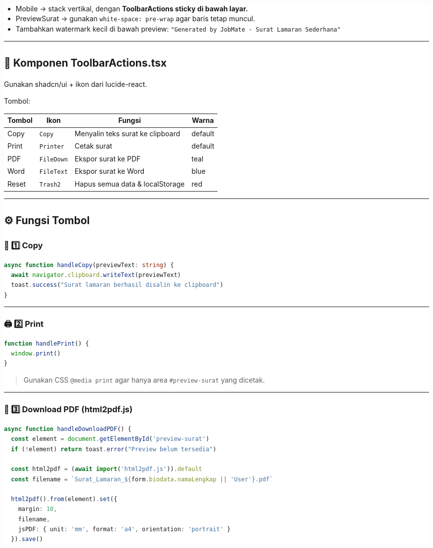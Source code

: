* Mobile → stack vertikal, dengan **ToolbarActions sticky di bawah layar.**
* PreviewSurat → gunakan `white-space: pre-wrap` agar baris tetap muncul.
* Tambahkan watermark kecil di bawah preview:
  `"Generated by JobMate - Surat Lamaran Sederhana"`

---

## 🧠 Komponen ToolbarActions.tsx

Gunakan shadcn/ui + ikon dari lucide-react.

Tombol:

| Tombol | Ikon       | Fungsi                           | Warna   |
| ------ | ---------- | -------------------------------- | ------- |
| Copy   | `Copy`     | Menyalin teks surat ke clipboard | default |
| Print  | `Printer`  | Cetak surat                      | default |
| PDF    | `FileDown` | Ekspor surat ke PDF              | teal    |
| Word   | `FileText` | Ekspor surat ke Word             | blue    |
| Reset  | `Trash2`   | Hapus semua data & localStorage  | red     |

---

## ⚙️ Fungsi Tombol

### 🧾 1️⃣ Copy

```ts
async function handleCopy(previewText: string) {
  await navigator.clipboard.writeText(previewText)
  toast.success("Surat lamaran berhasil disalin ke clipboard")
}
```

---

### 🖨️ 2️⃣ Print

```ts
function handlePrint() {
  window.print()
}
```

> Gunakan CSS `@media print` agar hanya area `#preview-surat` yang dicetak.

---

### 📄 3️⃣ Download PDF (html2pdf.js)

```ts
async function handleDownloadPDF() {
  const element = document.getElementById('preview-surat')
  if (!element) return toast.error("Preview belum tersedia")

  const html2pdf = (await import('html2pdf.js')).default
  const filename = `Surat_Lamaran_${form.biodata.namaLengkap || 'User'}.pdf`

  html2pdf().from(element).set({
    margin: 10,
    filename,
    jsPDF: { unit: 'mm', format: 'a4', orientation: 'portrait' }
  }).save()
```